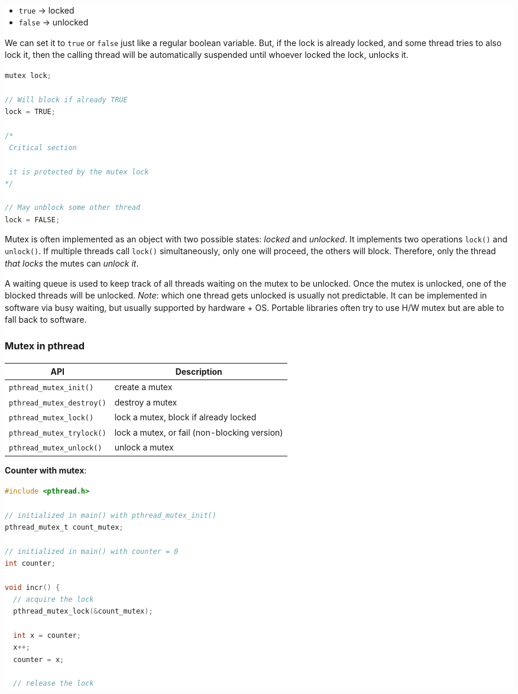 - `true` $\to$ locked
- `false` $\to$ unlocked

We can set it to `true` or `false` just like a regular boolean variable. But, if the lock is already locked, and some thread tries to also lock it, then the calling thread will be automatically suspended until whoever locked the lock, unlocks it.

```c
mutex lock;

// Will block if already TRUE
lock = TRUE;

/*
 Critical section

 it is protected by the mutex lock
*/

// May unblock some other thread
lock = FALSE;
```

Mutex is often implemented as an object with two possible states: _locked_ and _unlocked_. It implements two operations `lock()` and `unlock()`. If multiple threads call `lock()` simultaneously, only one will proceed, the others will block. Therefore, only the thread _that locks_ the mutes can _unlock it_.

A waiting queue is used to keep track of all threads waiting on the mutex to be unlocked. Once the mutex is unlocked, one of the blocked threads will be unlocked. _Note_: which one thread gets unlocked is usually not predictable. It can be implemented in software via busy waiting, but usually supported by hardware + OS. Portable libraries often try to use H/W mutex but are able to fall back to software.

### Mutex in pthread

| API                       | Description                                  |
| ------------------------- | -------------------------------------------- |
| `pthread_mutex_init()`    | create a mutex                               |
| `pthread_mutex_destroy()` | destroy a mutex                              |
| `pthread_mutex_lock()`    | lock a mutex, block if already locked        |
| `pthread_mutex_trylock()` | lock a mutex, or fail (non-blocking version) |
| `pthread_mutex_unlock()`  | unlock a mutex                               |

**Counter with mutex**:

```c
#include <pthread.h>

// initialized in main() with pthread_mutex_init()
pthread_mutex_t count_mutex;

// initialized in main() with counter = 0
int counter;

void incr() {
  // acquire the lock
  pthread_mutex_lock(&count_mutex);

  int x = counter;
  x++;
  counter = x;

  // release the lock
```